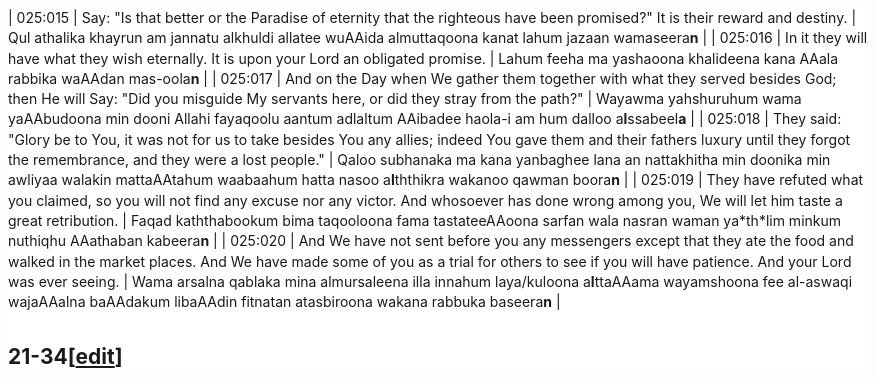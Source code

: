 | 025:015 | Say: "Is that better or the Paradise of eternity that the righteous have been promised?" It is their reward and destiny.                                                                                                          | Qul a<span class="underline">tha</span>lika khayrun am jannatu alkhuldi allatee wuAAida almuttaqoona k<span class="underline">a</span>nat lahum jaz<span class="underline">a</span>an wama<span class="underline">s</span>eer<span class="underline">a</span>**n**                                                                                                                                                                                                                                                                                                                                                                                 |
| 025:016 | In it they will have what they wish eternally. It is upon your Lord an obligated promise.                                                                                                                                         | Lahum feeh<span class="underline">a</span> m<span class="underline">a</span> yash<span class="underline">a</span>oona kh<span class="underline">a</span>lideena k<span class="underline">a</span>na AAal<span class="underline">a</span> rabbika waAAdan mas-ool<span class="underline">a</span>**n**                                                                                                                                                                                                                                                                                                                                              |
| 025:017 | And on the Day when We gather them together with what they served besides God; then He will Say: "Did you misguide My servants here, or did they stray from the path?"                                                            | Wayawma ya<span class="underline">h</span>shuruhum wam<span class="underline">a</span> yaAAbudoona min dooni All<span class="underline">a</span>hi fayaqoolu aantum a<span class="underline">d</span>laltum AAib<span class="underline">a</span>dee h<span class="underline">a</span>ol<span class="underline">a</span>-i am hum <span class="underline">d</span>alloo a**l**ssabeel**a**                                                                                                                                                                                                                                                          |
| 025:018 | They said: "Glory be to You, it was not for us to take besides You any allies; indeed You gave them and their fathers luxury until they forgot the remembrance, and they were a lost people."                                     | Q<span class="underline">a</span>loo sub<span class="underline">ha</span>naka m<span class="underline">a</span> k<span class="underline">a</span>na yanbaghee lan<span class="underline">a</span> an nattakhi<span class="underline">th</span>a min doonika min awliy<span class="underline">a</span>a wal<span class="underline">a</span>kin mattaAAtahum wa<span class="underline">a</span>b<span class="underline">a</span>ahum <span class="underline">h</span>att<span class="underline">a</span> nasoo a**l**<span class="underline">thth</span>ikra wak<span class="underline">a</span>noo qawman boor<span class="underline">a</span>**n** |
| 025:019 | They have refuted what you claimed, so you will not find any excuse nor any victor. And whosoever has done wrong among you, We will let him taste a great retribution.                                                            | Faqad ka<span class="underline">thth</span>abookum bim<span class="underline">a</span> taqooloona fam<span class="underline">a</span> tasta<span class="underline">t</span>eeAAoona <span class="underline">s</span>arfan wal<span class="underline">a</span> na<span class="underline">s</span>ran waman ya*<span class="underline">th</span>*lim minkum nu<span class="underline">th</span>iqhu AAa<span class="underline">tha</span>ban kabeer<span class="underline">a</span>**n**                                                                                                                                                             |
| 025:020 | And We have not sent before you any messengers except that they ate the food and walked in the market places. And We have made some of you as a trial for others to see if you will have patience. And your Lord was ever seeing. | Wam<span class="underline">a</span> arsaln<span class="underline">a</span> qablaka mina almursaleena ill<span class="underline">a</span> innahum laya/kuloona a**l**<span class="underline">tt</span>aAA<span class="underline">a</span>ma wayamshoona fee al-asw<span class="underline">a</span>qi wajaAAaln<span class="underline">a</span> baAA<span class="underline">d</span>akum libaAA<span class="underline">d</span>in fitnatan ata<span class="underline">s</span>biroona wak<span class="underline">a</span>na rabbuka ba<span class="underline">s</span>eer<span class="underline">a</span>**n**                                       |

## <span id="21-34" class="mw-headline">21-34</span><span class="mw-editsection"><span class="mw-editsection-bracket">\[</span>[edit](/w/index.php?title=Quran_\(Progressive_Muslims_Organization\)/25&action=edit&section=3 "Edit section: 21-34")<span class="mw-editsection-bracket">\]</span></span>
